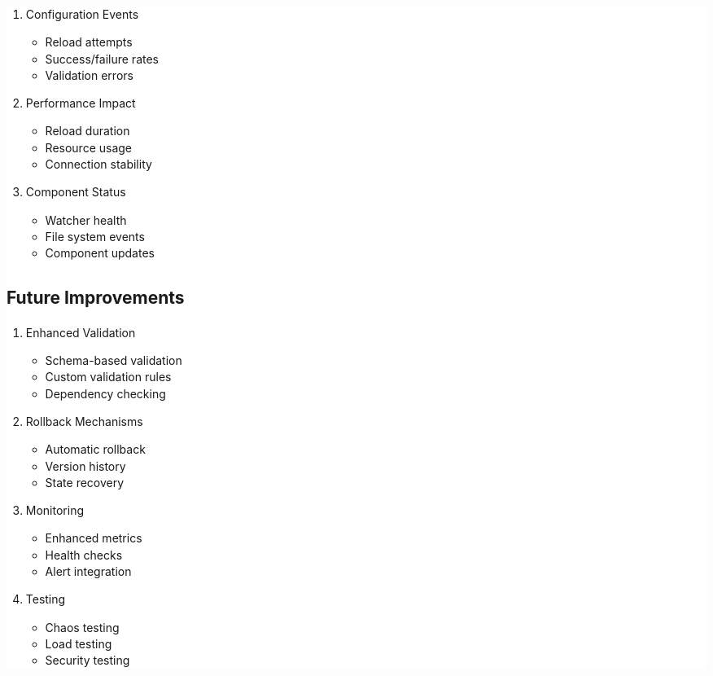 1. Configuration Events
   - Reload attempts
   - Success/failure rates
   - Validation errors

2. Performance Impact
   - Reload duration
   - Resource usage
   - Connection stability

3. Component Status
   - Watcher health
   - File system events
   - Component updates

## Future Improvements

1. Enhanced Validation
   - Schema-based validation
   - Custom validation rules
   - Dependency checking

2. Rollback Mechanisms
   - Automatic rollback
   - Version history
   - State recovery

3. Monitoring
   - Enhanced metrics
   - Health checks
   - Alert integration

4. Testing
   - Chaos testing
   - Load testing
   - Security testing

